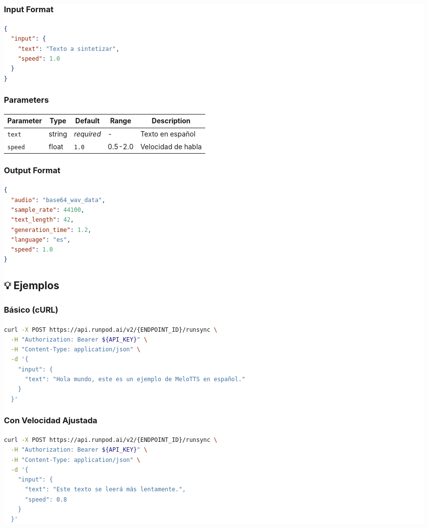 ### Input Format

```json
{
  "input": {
    "text": "Texto a sintetizar",
    "speed": 1.0
  }
}
```

### Parameters

| Parameter | Type | Default | Range | Description |
|-----------|------|---------|-------|-------------|
| `text` | string | *required* | - | Texto en español |
| `speed` | float | `1.0` | 0.5-2.0 | Velocidad de habla |

### Output Format

```json
{
  "audio": "base64_wav_data",
  "sample_rate": 44100,
  "text_length": 42,
  "generation_time": 1.2,
  "language": "es",
  "speed": 1.0
}
```

## 💡 Ejemplos

### Básico (cURL)

```bash
curl -X POST https://api.runpod.ai/v2/{ENDPOINT_ID}/runsync \
  -H "Authorization: Bearer ${API_KEY}" \
  -H "Content-Type: application/json" \
  -d '{
    "input": {
      "text": "Hola mundo, este es un ejemplo de MeloTTS en español."
    }
  }'
```

### Con Velocidad Ajustada

```bash
curl -X POST https://api.runpod.ai/v2/{ENDPOINT_ID}/runsync \
  -H "Authorization: Bearer ${API_KEY}" \
  -H "Content-Type: application/json" \
  -d '{
    "input": {
      "text": "Este texto se leerá más lentamente.",
      "speed": 0.8
    }
  }'
```
